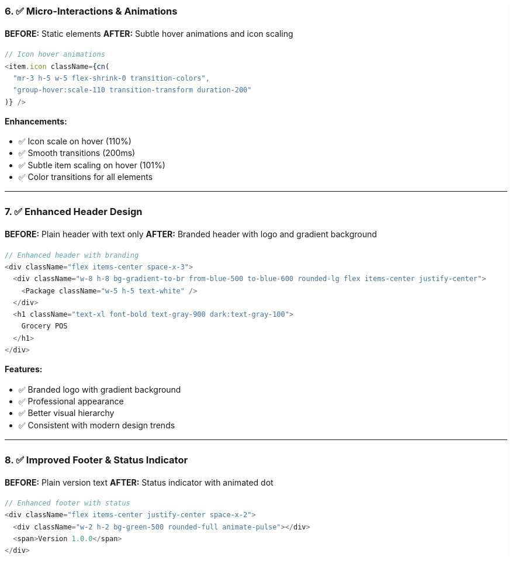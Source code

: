 
### 6. **✅ Micro-Interactions & Animations**

**BEFORE:** Static elements
**AFTER:** Subtle hover animations and icon scaling

```typescript
// Icon hover animations
<item.icon className={cn(
  "mr-3 h-5 w-5 flex-shrink-0 transition-colors",
  "group-hover:scale-110 transition-transform duration-200"
)} />
```

**Enhancements:**
- ✅ Icon scale on hover (110%)
- ✅ Smooth transitions (200ms)
- ✅ Subtle item scaling on hover (101%)
- ✅ Color transitions for all elements

---

### 7. **✅ Enhanced Header Design**

**BEFORE:** Plain header with text only
**AFTER:** Branded header with logo and gradient background

```typescript
// Enhanced header with branding
<div className="flex items-center space-x-3">
  <div className="w-8 h-8 bg-gradient-to-br from-blue-500 to-blue-600 rounded-lg flex items-center justify-center">
    <Package className="w-5 h-5 text-white" />
  </div>
  <h1 className="text-xl font-bold text-gray-900 dark:text-gray-100">
    Grocery POS
  </h1>
</div>
```

**Features:**
- ✅ Branded logo with gradient background
- ✅ Professional appearance
- ✅ Better visual hierarchy
- ✅ Consistent with modern design trends

---

### 8. **✅ Improved Footer & Status Indicator**

**BEFORE:** Plain version text
**AFTER:** Status indicator with animated dot

```typescript
// Enhanced footer with status
<div className="flex items-center justify-center space-x-2">
  <div className="w-2 h-2 bg-green-500 rounded-full animate-pulse"></div>
  <span>Version 1.0.0</span>
</div>
```
